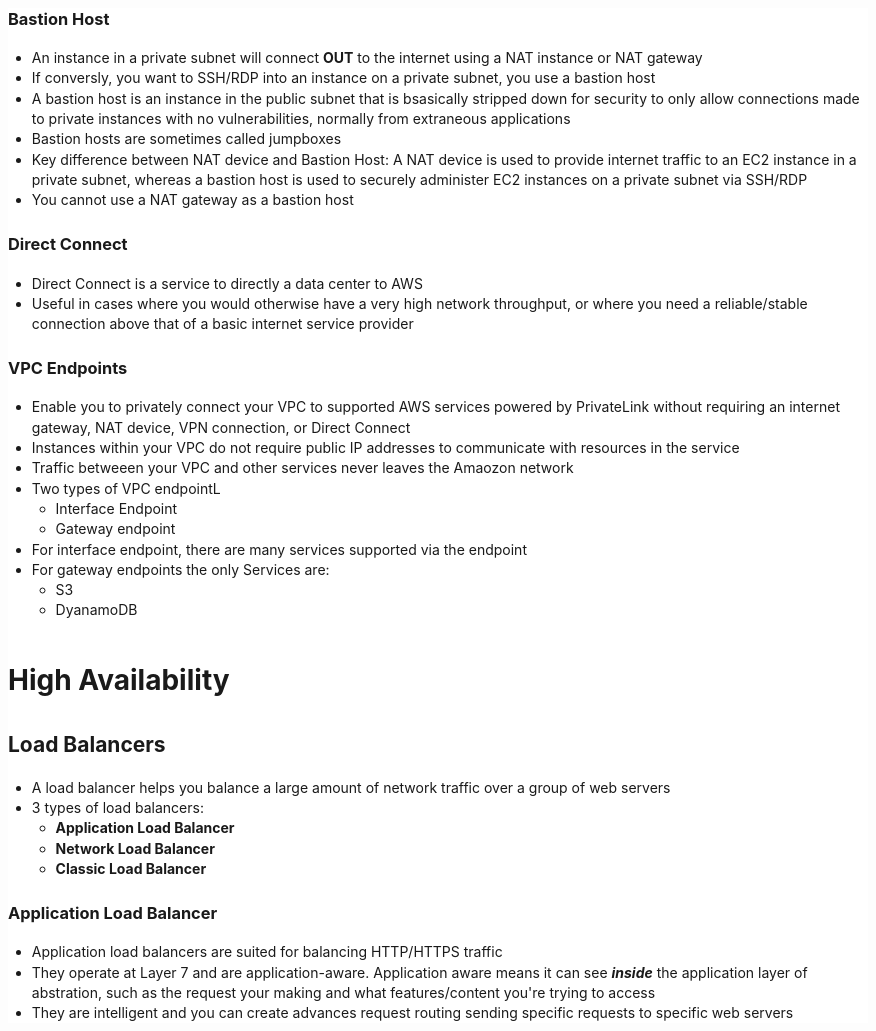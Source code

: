 ### Bastion Host
* An instance in a private subnet will connect **OUT** to the internet using a NAT instance or NAT gateway
* If conversly, you want to SSH/RDP into an instance on a private subnet, you use a bastion host
* A bastion host is an instance in the public subnet that is bsasically stripped down for security to only allow connections made to private instances with no vulnerabilities, normally from extraneous applications
* Bastion hosts are sometimes called jumpboxes
* Key difference between NAT device and Bastion Host: A NAT device is used to provide internet traffic to an EC2 instance in a private subnet, whereas a bastion host is used to securely administer EC2 instances on a private subnet via SSH/RDP
* You cannot use a NAT gateway as a bastion host

### Direct Connect
* Direct Connect is a service to directly a data center to AWS
* Useful in cases where you would otherwise have a very high network throughput, or where you need a reliable/stable connection above that of a basic internet service provider

### VPC Endpoints
* Enable you to privately connect your VPC to supported AWS services powered by PrivateLink without requiring an internet gateway, NAT device, VPN connection, or Direct Connect
* Instances within your VPC do not require public IP addresses to communicate with resources in the service
* Traffic betweeen your VPC and other services never leaves the Amaozon network
* Two types of VPC endpointL
  * Interface Endpoint
  * Gateway endpoint
* For interface endpoint, there are many services supported via the endpoint
* For gateway endpoints the only Services are:
  * S3
  * DyanamoDB

# High Availability

## Load Balancers
* A load balancer helps you balance a large amount of network traffic over a group of web servers
* 3 types of load balancers:
  * **Application Load Balancer** 
  * **Network Load Balancer**
  * **Classic Load Balancer** 

### Application Load Balancer
* Application load balancers are suited for balancing HTTP/HTTPS traffic
* They operate at Layer 7 and are application-aware. Application aware means it can see ***inside*** the application layer of abstration, such as the request your making and what features/content you're trying to access
* They are intelligent and you can create advances request routing sending specific requests to specific web servers
